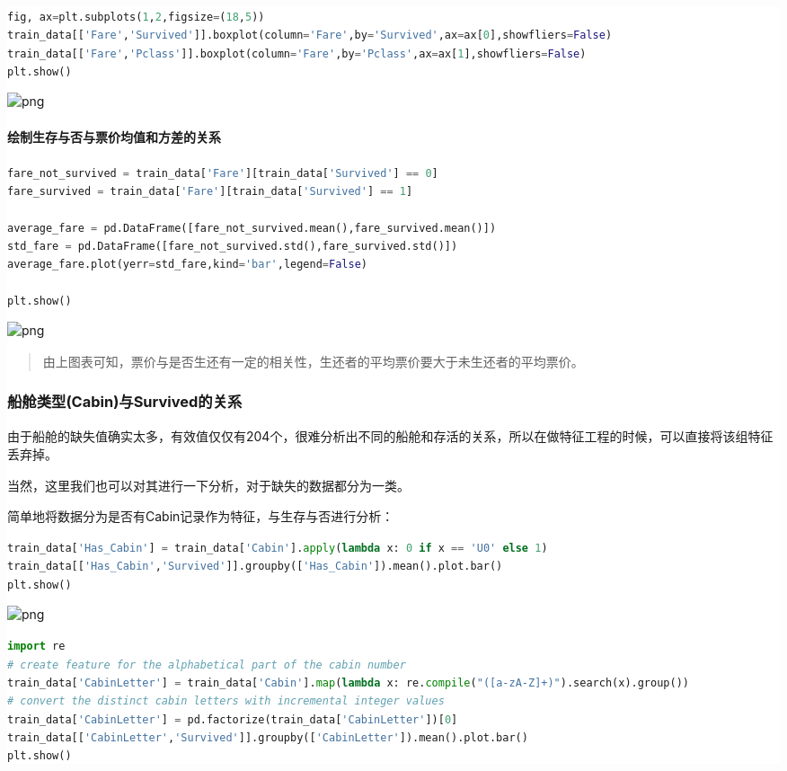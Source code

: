 ```python
fig, ax=plt.subplots(1,2,figsize=(18,5))
train_data[['Fare','Survived']].boxplot(column='Fare',by='Survived',ax=ax[0],showfliers=False)
train_data[['Fare','Pclass']].boxplot(column='Fare',by='Pclass',ax=ax[1],showfliers=False)
plt.show()
```


![png](output_80_0.png)


#### 绘制生存与否与票价均值和方差的关系


```python
fare_not_survived = train_data['Fare'][train_data['Survived'] == 0]
fare_survived = train_data['Fare'][train_data['Survived'] == 1]
 
average_fare = pd.DataFrame([fare_not_survived.mean(),fare_survived.mean()])
std_fare = pd.DataFrame([fare_not_survived.std(),fare_survived.std()])
average_fare.plot(yerr=std_fare,kind='bar',legend=False)
 
plt.show()
```


![png](output_82_0.png)


>由上图表可知，票价与是否生还有一定的相关性，生还者的平均票价要大于未生还者的平均票价。

### 船舱类型(Cabin)与Survived的关系

由于船舱的缺失值确实太多，有效值仅仅有204个，很难分析出不同的船舱和存活的关系，所以在做特征工程的时候，可以直接将该组特征丢弃掉。 

当然，这里我们也可以对其进行一下分析，对于缺失的数据都分为一类。

简单地将数据分为是否有Cabin记录作为特征，与生存与否进行分析：


```python
train_data['Has_Cabin'] = train_data['Cabin'].apply(lambda x: 0 if x == 'U0' else 1)
train_data[['Has_Cabin','Survived']].groupby(['Has_Cabin']).mean().plot.bar()
plt.show()
```


![png](output_86_0.png)



```python
import re
# create feature for the alphabetical part of the cabin number
train_data['CabinLetter'] = train_data['Cabin'].map(lambda x: re.compile("([a-zA-Z]+)").search(x).group())
# convert the distinct cabin letters with incremental integer values
train_data['CabinLetter'] = pd.factorize(train_data['CabinLetter'])[0]
train_data[['CabinLetter','Survived']].groupby(['CabinLetter']).mean().plot.bar()
plt.show()
```
